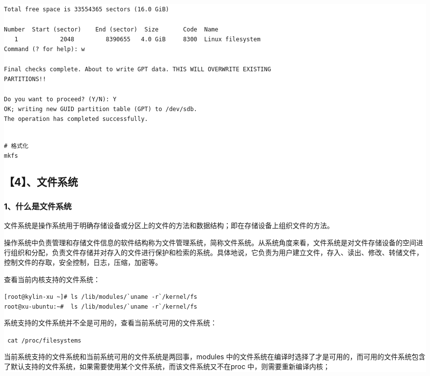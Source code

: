 ```
Total free space is 33554365 sectors (16.0 GiB)

Number  Start (sector)    End (sector)  Size       Code  Name
   1            2048         8390655   4.0 GiB     8300  Linux filesystem
Command (? for help): w

Final checks complete. About to write GPT data. THIS WILL OVERWRITE EXISTING
PARTITIONS!!

Do you want to proceed? (Y/N): Y
OK; writing new GUID partition table (GPT) to /dev/sdb.
The operation has completed successfully.


```


```
# 格式化
mkfs

```

## 【4】、文件系统


### 1、什么是文件系统


文件系统是操作系统用于明确存储设备或分区上的文件的方法和数据结构；即在存储设备上组织文件的方法。


操作系统中负责管理和存储文件信息的软件结构称为文件管理系统，简称文件系统。从系统角度来看，文件系统是对文件存储设备的空间进行组织和分配，负责文件存储并对存入的文件进行保护和检索的系统。具体地说，它负责为用户建立文件，存入、读出、修改、转储文件，控制文件的存取，安全控制，日志，压缩，加密等。


查看当前内核支持的文件系统：



```
[root@kylin-xu ~]# ls /lib/modules/`uname -r`/kernel/fs
root@xu-ubuntu:~#  ls /lib/modules/`uname -r`/kernel/fs

```

系统支持的文件系统并不全是可用的，查看当前系统可用的文件系统：



```
 cat /proc/filesystems

```

当前系统支持的文件系统和当前系统可用的文件系统是两回事，modules 中的文件系统在编译时选择了才是可用的，而可用的文件系统包含了默认支持的文件系统，如果需要使用某个文件系统，而该文件系统又不在proc 中，则需要重新编译内核；

